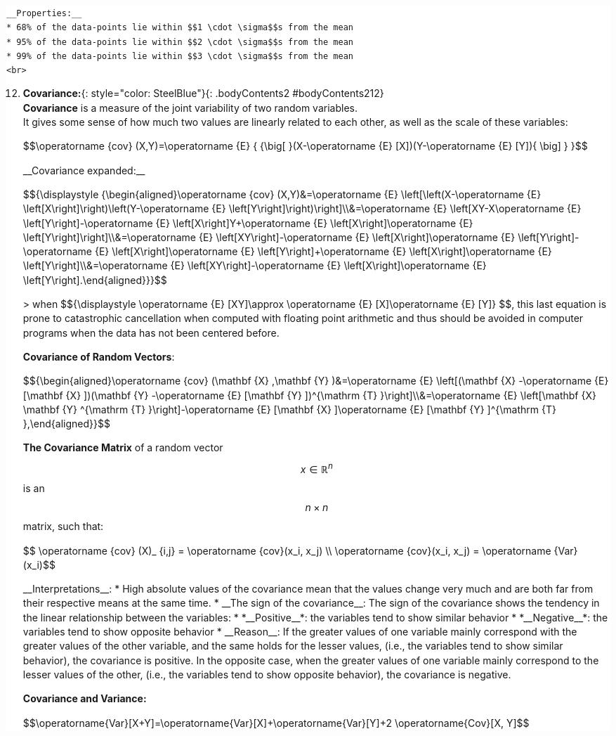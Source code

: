     __Properties:__  
    * 68% of the data-points lie within $$1 \cdot \sigma$$s from the mean
    * 95% of the data-points lie within $$2 \cdot \sigma$$s from the mean
    * 99% of the data-points lie within $$3 \cdot \sigma$$s from the mean
    <br>

12. **Covariance:**{: style="color: SteelBlue"}{: .bodyContents2 #bodyContents212}  
    __Covariance__ is a measure of the joint variability of two random variables.  
    It gives some sense of how much two values are linearly related to each other, as well as the scale of these variables:  
    <p>$$\operatorname {cov} (X,Y)=\operatorname {E} { {\big[ }(X-\operatorname {E} [X])(Y-\operatorname {E} [Y]){ \big] } }$$ </p>  
    __Covariance expanded:__  
    <p>$${\displaystyle {\begin{aligned}\operatorname {cov} (X,Y)&=\operatorname {E} \left[\left(X-\operatorname {E} \left[X\right]\right)\left(Y-\operatorname {E} \left[Y\right]\right)\right]\\&=\operatorname {E} \left[XY-X\operatorname {E} \left[Y\right]-\operatorname {E} \left[X\right]Y+\operatorname {E} \left[X\right]\operatorname {E} \left[Y\right]\right]\\&=\operatorname {E} \left[XY\right]-\operatorname {E} \left[X\right]\operatorname {E} \left[Y\right]-\operatorname {E} \left[X\right]\operatorname {E} \left[Y\right]+\operatorname {E} \left[X\right]\operatorname {E} \left[Y\right]\\&=\operatorname {E} \left[XY\right]-\operatorname {E} \left[X\right]\operatorname {E} \left[Y\right].\end{aligned}}}$$ </p>  
    > when $${\displaystyle \operatorname {E} [XY]\approx \operatorname {E} [X]\operatorname {E} [Y]} $$, this last equation is prone to catastrophic cancellation when computed with floating point arithmetic and thus should be avoided in computer programs when the data has not been centered before.  

    __Covariance of Random Vectors__:  
    <p>$${\begin{aligned}\operatorname {cov} (\mathbf {X} ,\mathbf {Y} )&=\operatorname {E} \left[(\mathbf {X} -\operatorname {E} [\mathbf {X} ])(\mathbf {Y} -\operatorname {E} [\mathbf {Y} ])^{\mathrm {T} }\right]\\&=\operatorname {E} \left[\mathbf {X} \mathbf {Y} ^{\mathrm {T} }\right]-\operatorname {E} [\mathbf {X} ]\operatorname {E} [\mathbf {Y} ]^{\mathrm {T} },\end{aligned}}$$ </p>  

    __The Covariance Matrix__ of a random vector $$x \in \mathbb{R}^n$$ is an $$n \times n$$ matrix, such that:    
    <p>$$ \operatorname {cov} (X)_ {i,j} = \operatorname {cov}(x_i, x_j) \\
        \operatorname {cov}(x_i, x_j) = \operatorname {Var} (x_i)$$</p>   
    __Interpretations__:  
    * High absolute values of the covariance mean that the values change very much and are both far from their respective means at the same time.
    * __The sign of the covariance__:   
        The sign of the covariance shows the tendency in the linear relationship between the variables:  
        * *__Positive__*:  
            the variables tend to show similar behavior
        * *__Negative__*:  
            the variables tend to show opposite behavior  
        * __Reason__:  
        If the greater values of one variable mainly correspond with the greater values of the other variable, and the same holds for the lesser values, (i.e., the variables tend to show similar behavior), the covariance is positive. In the opposite case, when the greater values of one variable mainly correspond to the lesser values of the other, (i.e., the variables tend to show opposite behavior), the covariance is negative.  

    __Covariance and Variance:__  
    <p>$$\operatorname{Var}[X+Y]=\operatorname{Var}[X]+\operatorname{Var}[Y]+2 \operatorname{Cov}[X, Y]$$</p>  


[^1]: Corresponds to "wanting" the probability of events that are __certain__ to have p=1 and events that are __impossible__ to have p=0  
[^2]: Comes from $$\operatorname{Var}[\overline{X}]=\operatorname {E}\left[\overline{X}^{2}\right]-\{\operatorname {E}[\overline{X}]\}^{2}$$  